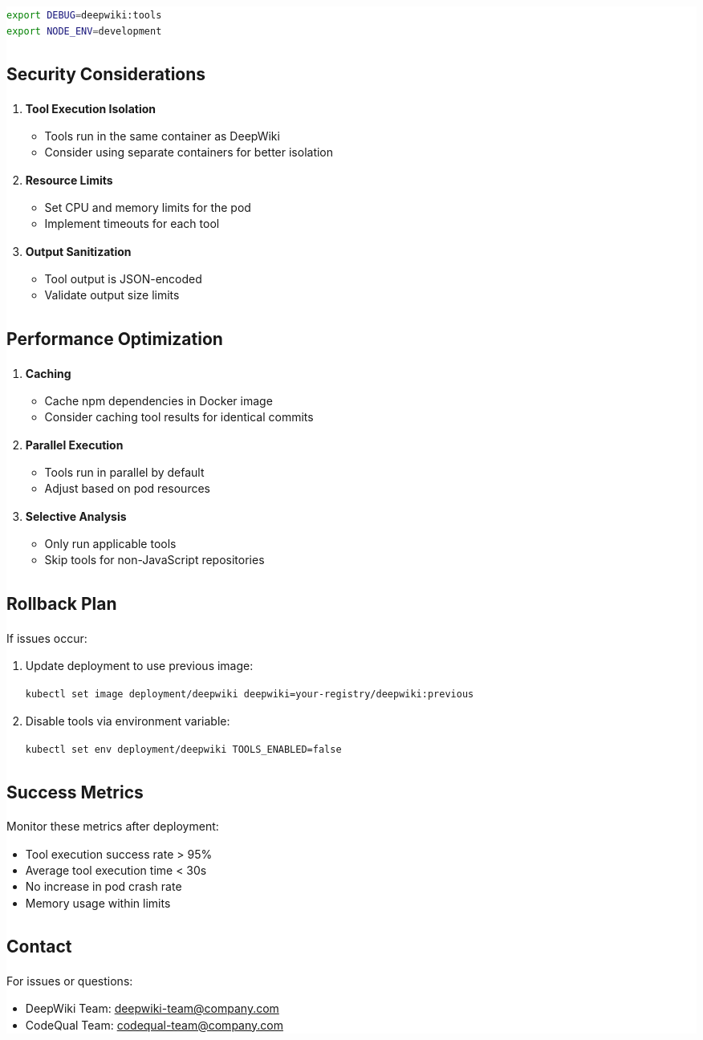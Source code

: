 ```bash
export DEBUG=deepwiki:tools
export NODE_ENV=development
```

## Security Considerations

1. **Tool Execution Isolation**
   - Tools run in the same container as DeepWiki
   - Consider using separate containers for better isolation

2. **Resource Limits**
   - Set CPU and memory limits for the pod
   - Implement timeouts for each tool

3. **Output Sanitization**
   - Tool output is JSON-encoded
   - Validate output size limits

## Performance Optimization

1. **Caching**
   - Cache npm dependencies in Docker image
   - Consider caching tool results for identical commits

2. **Parallel Execution**
   - Tools run in parallel by default
   - Adjust based on pod resources

3. **Selective Analysis**
   - Only run applicable tools
   - Skip tools for non-JavaScript repositories

## Rollback Plan

If issues occur:

1. Update deployment to use previous image:
   ```bash
   kubectl set image deployment/deepwiki deepwiki=your-registry/deepwiki:previous
   ```

2. Disable tools via environment variable:
   ```bash
   kubectl set env deployment/deepwiki TOOLS_ENABLED=false
   ```

## Success Metrics

Monitor these metrics after deployment:

- Tool execution success rate > 95%
- Average tool execution time < 30s
- No increase in pod crash rate
- Memory usage within limits

## Contact

For issues or questions:
- DeepWiki Team: deepwiki-team@company.com
- CodeQual Team: codequal-team@company.com
